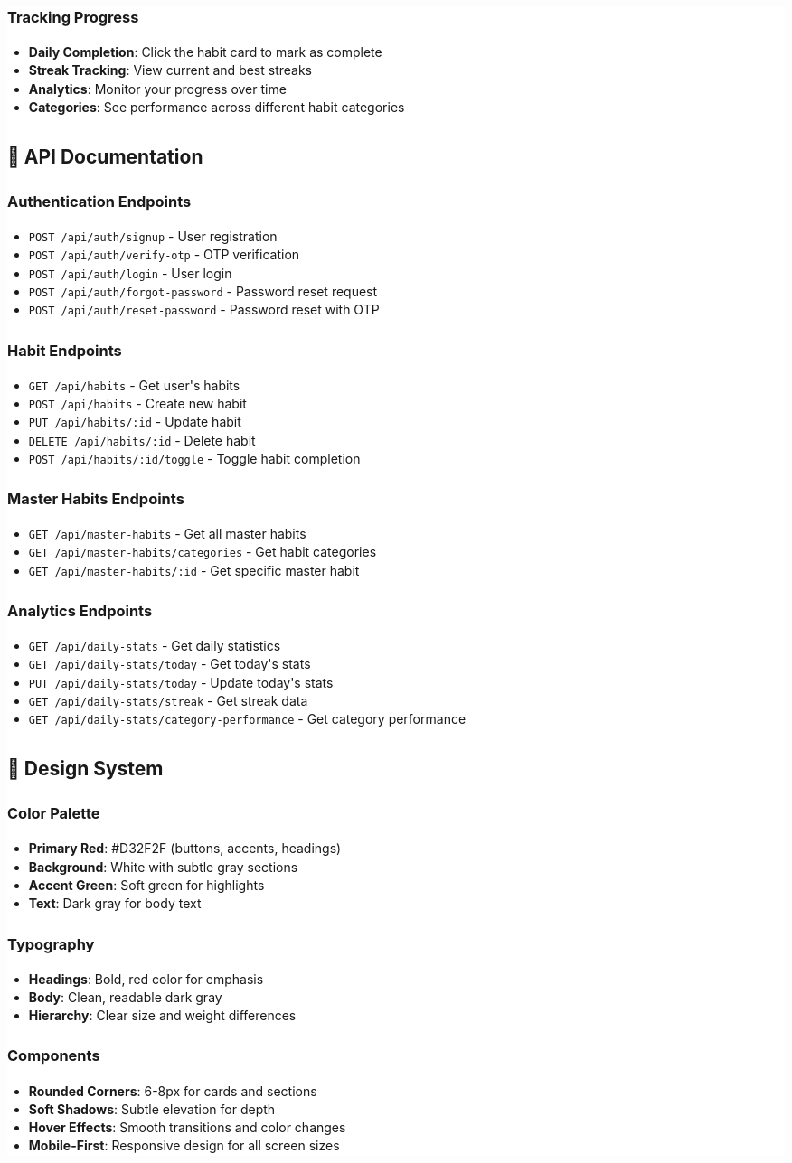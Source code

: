 ### Tracking Progress
- **Daily Completion**: Click the habit card to mark as complete
- **Streak Tracking**: View current and best streaks
- **Analytics**: Monitor your progress over time
- **Categories**: See performance across different habit categories

## 🔧 API Documentation

### Authentication Endpoints
- `POST /api/auth/signup` - User registration
- `POST /api/auth/verify-otp` - OTP verification
- `POST /api/auth/login` - User login
- `POST /api/auth/forgot-password` - Password reset request
- `POST /api/auth/reset-password` - Password reset with OTP

### Habit Endpoints
- `GET /api/habits` - Get user's habits
- `POST /api/habits` - Create new habit
- `PUT /api/habits/:id` - Update habit
- `DELETE /api/habits/:id` - Delete habit
- `POST /api/habits/:id/toggle` - Toggle habit completion

### Master Habits Endpoints
- `GET /api/master-habits` - Get all master habits
- `GET /api/master-habits/categories` - Get habit categories
- `GET /api/master-habits/:id` - Get specific master habit

### Analytics Endpoints
- `GET /api/daily-stats` - Get daily statistics
- `GET /api/daily-stats/today` - Get today's stats
- `PUT /api/daily-stats/today` - Update today's stats
- `GET /api/daily-stats/streak` - Get streak data
- `GET /api/daily-stats/category-performance` - Get category performance

## 🎨 Design System

### Color Palette
- **Primary Red**: #D32F2F (buttons, accents, headings)
- **Background**: White with subtle gray sections
- **Accent Green**: Soft green for highlights
- **Text**: Dark gray for body text

### Typography
- **Headings**: Bold, red color for emphasis
- **Body**: Clean, readable dark gray
- **Hierarchy**: Clear size and weight differences

### Components
- **Rounded Corners**: 6-8px for cards and sections
- **Soft Shadows**: Subtle elevation for depth
- **Hover Effects**: Smooth transitions and color changes
- **Mobile-First**: Responsive design for all screen sizes
